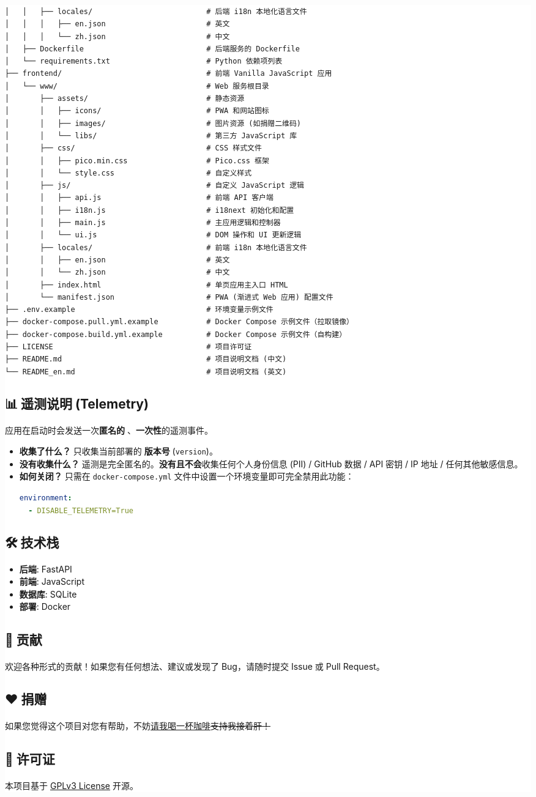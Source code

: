 ```
│   │   ├── locales/                          # 后端 i18n 本地化语言文件
│   │   │   ├── en.json                       # 英文
│   │   │   └── zh.json                       # 中文
│   ├── Dockerfile                            # 后端服务的 Dockerfile
│   └── requirements.txt                      # Python 依赖项列表
├── frontend/                                 # 前端 Vanilla JavaScript 应用
│   └── www/                                  # Web 服务根目录
│       ├── assets/                           # 静态资源
│       │   ├── icons/                        # PWA 和网站图标
│       │   ├── images/                       # 图片资源 (如捐赠二维码)
│       │   └── libs/                         # 第三方 JavaScript 库
│       ├── css/                              # CSS 样式文件
│       │   ├── pico.min.css                  # Pico.css 框架
│       │   └── style.css                     # 自定义样式
│       ├── js/                               # 自定义 JavaScript 逻辑
│       │   ├── api.js                        # 前端 API 客户端
│       │   ├── i18n.js                       # i18next 初始化和配置
│       │   ├── main.js                       # 主应用逻辑和控制器
│       │   └── ui.js                         # DOM 操作和 UI 更新逻辑
│       ├── locales/                          # 前端 i18n 本地化语言文件
│       │   ├── en.json                       # 英文
│       │   └── zh.json                       # 中文
│       ├── index.html                        # 单页应用主入口 HTML
│       └── manifest.json                     # PWA (渐进式 Web 应用) 配置文件
├── .env.example                              # 环境变量示例文件
├── docker-compose.pull.yml.example           # Docker Compose 示例文件（拉取镜像）
├── docker-compose.build.yml.example          # Docker Compose 示例文件（自构建）
├── LICENSE                                   # 项目许可证
├── README.md                                 # 项目说明文档 (中文)
└── README_en.md                              # 项目说明文档 (英文)
```

## 📊 遥测说明 (Telemetry)

应用在启动时会发送一次**匿名的** 、**一次性**的遥测事件。

- **收集了什么？** 只收集当前部署的 **版本号** (`version`)。
- **没有收集什么？** 遥测是完全匿名的。**没有且不会**收集任何个人身份信息 (PII) / GitHub 数据 / API 密钥 / IP 地址 / 任何其他敏感信息。
- **如何关闭？** 只需在 `docker-compose.yml` 文件中设置一个环境变量即可完全禁用此功能：
  ```yaml
  environment:
    - DISABLE_TELEMETRY=True
  ```
  
## 🛠️ 技术栈

-   **后端**: FastAPI
-   **前端**: JavaScript
-   **数据库**: SQLite
-   **部署**: Docker

## 🤝 贡献

欢迎各种形式的贡献！如果您有任何想法、建议或发现了 Bug，请随时提交 Issue 或 Pull Request。

## ❤️ 捐赠

如果您觉得这个项目对您有帮助，不妨[请我喝一杯咖啡](frontend/www/assets/images)~~支持我接着肝！~~

## 📄 许可证

本项目基于 [GPLv3 License](./LICENSE) 开源。
